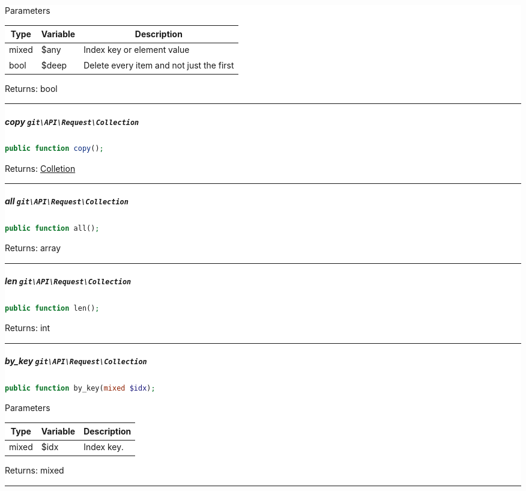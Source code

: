 
Parameters

| Type | Variable | Description                            |
|---   |---       |---                                     |
|mixed|$any      |Index key or element value              |
|bool  |$deep     |Delete every item and not just the first|

Returns: bool

---


##### copy `git\API\Request\Collection`
```php
public function copy();
```

Returns: [Colletion](#colletion-gitlib)

---


##### all `git\API\Request\Collection`
```php
public function all();
```

Returns: array

---


##### len `git\API\Request\Collection`
```php
public function len();
```

Returns: int

---


##### by_key `git\API\Request\Collection`
```php
public function by_key(mixed $idx);
```

Parameters

| Type | Variable | Description |
|---   |---       |---          |
|mixed|$idx      |Index key.   |

Returns: mixed

---

